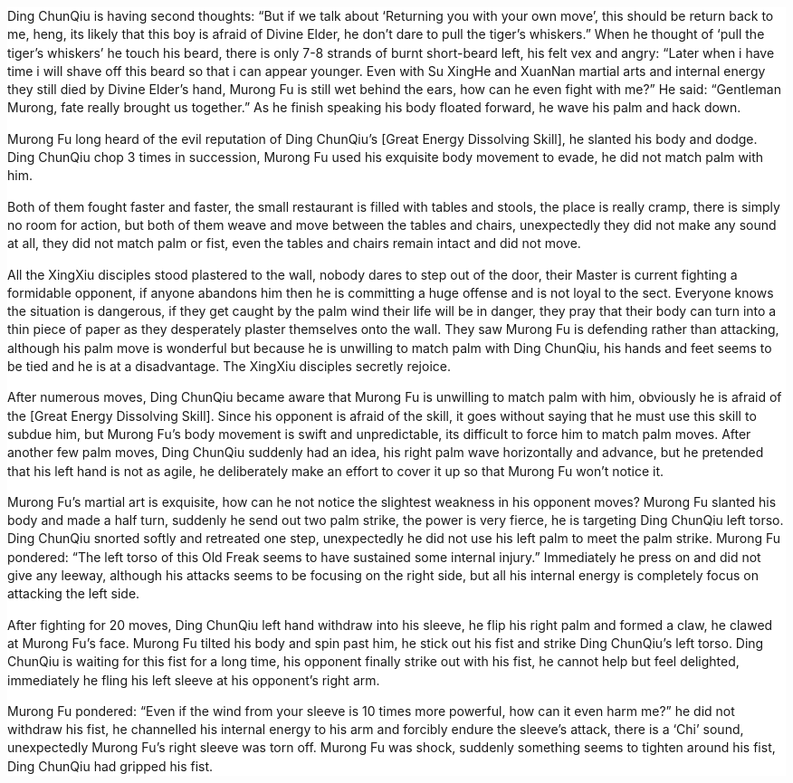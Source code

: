 Ding ChunQiu is having second thoughts: “But if we talk about ‘Returning you with your own move’, this should be return back to me, heng, its likely that this boy is afraid of Divine Elder, he don’t dare to pull the tiger’s whiskers.” When he thought of ‘pull the tiger’s whiskers’ he touch his beard, there is only 7-8 strands of burnt short-beard left, his felt vex and angry: “Later when i have time i will shave off this beard so that i can appear younger. Even with Su XingHe and XuanNan martial arts and internal energy they still died by Divine Elder’s hand, Murong Fu is still wet behind the ears, how can he even fight with me?” He said: “Gentleman Murong, fate really brought us together.” As he finish speaking his body floated forward, he wave his palm and hack down.

Murong Fu long heard of the evil reputation of Ding ChunQiu’s [Great Energy Dissolving Skill], he slanted his body and dodge. Ding ChunQiu chop 3 times in succession, Murong Fu used his exquisite body movement to evade, he did not match palm with him.

Both of them fought faster and faster, the small restaurant is filled with tables and stools, the place is really cramp, there is simply no room for action, but both of them weave and move between the tables and chairs, unexpectedly they did not make any sound at all, they did not match palm or fist, even the tables and chairs remain intact and did not move.

All the XingXiu disciples stood plastered to the wall, nobody dares to step out of the door, their Master is current fighting a formidable opponent, if anyone abandons him then he is committing a huge offense and is not loyal to the sect. Everyone knows the situation is dangerous, if they get caught by the palm wind their life will be in danger, they pray that their body can turn into a thin piece of paper as they desperately plaster themselves onto the wall. They saw Murong Fu is defending rather than attacking, although his palm move is wonderful but because he is unwilling to match palm with Ding ChunQiu, his hands and feet seems to be tied and he is at a disadvantage. The XingXiu disciples secretly rejoice.

After numerous moves, Ding ChunQiu became aware that Murong Fu is unwilling to match palm with him, obviously he is afraid of the [Great Energy Dissolving Skill]. Since his opponent is afraid of the skill, it goes without saying that he must use this skill to subdue him, but Murong Fu’s body movement is swift and unpredictable, its difficult to force him to match palm moves. After another few palm moves, Ding ChunQiu suddenly had an idea, his right palm wave horizontally and advance, but he pretended that his left hand is not as agile, he deliberately make an effort to cover it up so that Murong Fu won’t notice it.

Murong Fu’s martial art is exquisite, how can he not notice the slightest weakness in his opponent moves? Murong Fu slanted his body and made a half turn, suddenly he send out two palm strike, the power is very fierce, he is targeting Ding ChunQiu left torso. Ding ChunQiu snorted softly and retreated one step, unexpectedly he did not use his left palm to meet the palm strike. Murong Fu pondered: “The left torso of this Old Freak seems to have sustained some internal injury.” Immediately he press on and did not give any leeway, although his attacks seems to be focusing on the right side, but all his internal energy is completely focus on attacking the left side.

After fighting for 20 moves, Ding ChunQiu left hand withdraw into his sleeve, he flip his right palm and formed a claw, he clawed at Murong Fu’s face. Murong Fu tilted his body and spin past him, he stick out his fist and strike Ding ChunQiu’s left torso. Ding ChunQiu is waiting for this fist for a long time, his opponent finally strike out with his fist, he cannot help but feel delighted, immediately he fling his left sleeve at his opponent’s right arm.

Murong Fu pondered: “Even if the wind from your sleeve is 10 times more powerful, how can it even harm me?” he did not withdraw his fist, he channelled his internal energy to his arm and forcibly endure the sleeve’s attack, there is a ‘Chi’ sound, unexpectedly Murong Fu’s right sleeve was torn off. Murong Fu was shock, suddenly something seems to tighten around his fist, Ding ChunQiu had gripped his fist.
